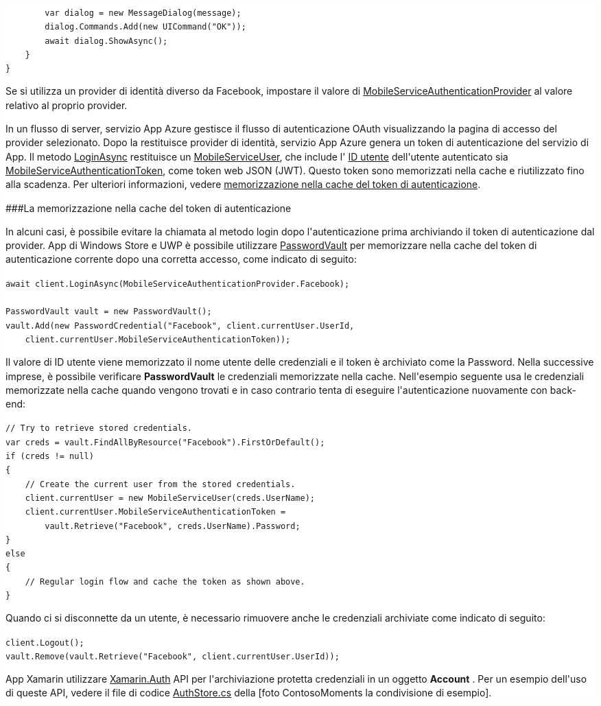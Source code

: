             var dialog = new MessageDialog(message);
            dialog.Commands.Add(new UICommand("OK"));
            await dialog.ShowAsync();
        }
    }

Se si utilizza un provider di identità diverso da Facebook, impostare il valore di [MobileServiceAuthenticationProvider] al valore relativo al proprio provider.

In un flusso di server, servizio App Azure gestisce il flusso di autenticazione OAuth visualizzando la pagina di accesso del provider selezionato.  Dopo la restituisce provider di identità, servizio App Azure genera un token di autenticazione del servizio di App. Il metodo [LoginAsync] restituisce un [MobileServiceUser], che include l' [ID utente] dell'utente autenticato sia [MobileServiceAuthenticationToken], come token web JSON (JWT). Questo token sono memorizzati nella cache e riutilizzato fino alla scadenza. Per ulteriori informazioni, vedere [memorizzazione nella cache del token di autenticazione](#caching).

###<a name="caching"></a>La memorizzazione nella cache del token di autenticazione

In alcuni casi, è possibile evitare la chiamata al metodo login dopo l'autenticazione prima archiviando il token di autenticazione dal provider.  App di Windows Store e UWP è possibile utilizzare [PasswordVault] per memorizzare nella cache del token di autenticazione corrente dopo una corretta accesso, come indicato di seguito:

    await client.LoginAsync(MobileServiceAuthenticationProvider.Facebook);

    PasswordVault vault = new PasswordVault();
    vault.Add(new PasswordCredential("Facebook", client.currentUser.UserId,
        client.currentUser.MobileServiceAuthenticationToken));

Il valore di ID utente viene memorizzato il nome utente delle credenziali e il token è archiviato come la Password. Nella successive imprese, è possibile verificare **PasswordVault** le credenziali memorizzate nella cache. Nell'esempio seguente usa le credenziali memorizzate nella cache quando vengono trovati e in caso contrario tenta di eseguire l'autenticazione nuovamente con back-end:

    // Try to retrieve stored credentials.
    var creds = vault.FindAllByResource("Facebook").FirstOrDefault();
    if (creds != null)
    {
        // Create the current user from the stored credentials.
        client.currentUser = new MobileServiceUser(creds.UserName);
        client.currentUser.MobileServiceAuthenticationToken =
            vault.Retrieve("Facebook", creds.UserName).Password;
    }
    else
    {
        // Regular login flow and cache the token as shown above.
    }

Quando ci si disconnette da un utente, è necessario rimuovere anche le credenziali archiviate come indicato di seguito:

    client.Logout();
    vault.Remove(vault.Retrieve("Facebook", client.currentUser.UserId));

App Xamarin utilizzare [Xamarin.Auth] API per l'archiviazione protetta credenziali in un oggetto **Account** . Per un esempio dell'uso di queste API, vedere il file di codice [AuthStore.cs] della [foto ContosoMoments la condivisione di esempio].


[1]: app-service-mobile-windows-store-dotnet-get-started.md
[2]: app-service-mobile-dotnet-backend-how-to-use-server-sdk.md
[3]: app-service-mobile-node-backend-how-to-use-server-sdk.md
[4]: https://msdn.microsoft.com/en-us/library/azure/mt419521(v=azure.10).aspx
[5]: https://github.com/Azure-Samples
[6]: http://www.newtonsoft.com/json/help/html/Properties_T_Newtonsoft_Json_JsonPropertyAttribute.htm
[7]: app-service-mobile-dotnet-backend-how-to-use-server-sdk.md#how-to-define-a-table-controller
[8]: app-service-mobile-node-backend-how-to-use-server-sdk.md#TableOperations
[9]: https://www.nuget.org/packages/Microsoft.Azure.Mobile.Client/
[10]: http://www.symbolsource.org/
[11]: http://www.symbolsource.org/Public/Wiki/Using
[12]: https://msdn.microsoft.com/en-us/library/azure/microsoft.windowsazure.mobileservices.mobileserviceclient(v=azure.10).aspx
[Aggiungere l'autenticazione applicazione in uso.]: app-service-mobile-windows-store-dotnet-get-started-users.md
[Sincronizzazione dei dati non in linea nell'App per dispositivi mobili Azure]: app-service-mobile-offline-data-sync.md
[Aggiungere le notifiche push applicazione in uso.]: app-service-mobile-windows-store-dotnet-get-started-push.md
[Registrare l'app per l'utilizzo di un account di accesso di Microsoft]: app-service-mobile-how-to-configure-microsoft-authentication.md
[Come configurare il servizio di App per le credenziali Active Directory]: app-service-mobile-how-to-configure-active-directory-authentication.md
[MobileServiceCollection]: https://msdn.microsoft.com/en-us/library/azure/dn250636(v=azure.10).aspx
[MobileServiceIncrementalLoadingCollection]: https://msdn.microsoft.com/en-us/library/azure/dn268408(v=azure.10).aspx
[MobileServiceAuthenticationProvider]: http://msdn.microsoft.com/library/windowsazure/microsoft.windowsazure.mobileservices.mobileserviceauthenticationprovider(v=azure.10).aspx
[MobileServiceUser]: http://msdn.microsoft.com/library/windowsazure/microsoft.windowsazure.mobileservices.mobileserviceuser(v=azure.10).aspx
[MobileServiceAuthenticationToken]: http://msdn.microsoft.com/library/windowsazure/microsoft.windowsazure.mobileservices.mobileserviceuser.mobileserviceauthenticationtoken(v=azure.10).aspx
[GetTable]: https://msdn.microsoft.com/en-us/library/azure/jj554275(v=azure.10).aspx
[Crea un riferimento a una tabella senza]: https://msdn.microsoft.com/en-us/library/azure/jj554278(v=azure.10).aspx
[DeleteAsync]: https://msdn.microsoft.com/en-us/library/azure/dn296407(v=azure.10).aspx
[IncludeTotalCount]: https://msdn.microsoft.com/en-us/library/azure/dn250560(v=azure.10).aspx
[InsertAsync]: https://msdn.microsoft.com/en-us/library/azure/dn296400(v=azure.10).aspx
[InvokeApiAsync]: https://msdn.microsoft.com/en-us/library/azure/dn268343(v=azure.10).aspx
[LoginAsync]: https://msdn.microsoft.com/en-us/library/azure/dn296411(v=azure.10).aspx
[LookupAsync]: https://msdn.microsoft.com/en-us/library/azure/jj871654(v=azure.10).aspx
[OrderBy]: https://msdn.microsoft.com/en-us/library/azure/dn250572(v=azure.10).aspx
[OrderByDescending]: https://msdn.microsoft.com/en-us/library/azure/dn250568(v=azure.10).aspx
[ReadAsync]: https://msdn.microsoft.com/en-us/library/azure/mt691741(v=azure.10).aspx
[Scrivi]: https://msdn.microsoft.com/en-us/library/azure/dn250574(v=azure.10).aspx
[Selezionare]: https://msdn.microsoft.com/en-us/library/azure/dn250569(v=azure.10).aspx
[Ignora]: https://msdn.microsoft.com/en-us/library/azure/dn250573(v=azure.10).aspx
[UpdateAsync]: https://msdn.microsoft.com/en-us/library/azure/dn250536.(v=azure.10)aspx
[ID utente]: http://msdn.microsoft.com/library/windowsazure/microsoft.windowsazure.mobileservices.mobileserviceuser.userid(v=azure.10).aspx
[Dove]: https://msdn.microsoft.com/en-us/library/azure/dn250579(v=azure.10).aspx
[Portale di Azure]: https://portal.azure.com/
[Portale classica Azure]: https://manage.windowsazure.com/
[EnableQueryAttribute]: https://msdn.microsoft.com/library/system.web.http.odata.enablequeryattribute.aspx
[Guid.NewGuid]: https://msdn.microsoft.com/en-us/library/system.guid.newguid(v=vs.110).aspx
[ISupportIncrementalLoading]: http://msdn.microsoft.com/library/windows/apps/Hh701916.aspx
[Centro per sviluppatori di Windows]: https://dev.windows.com/en-us/overview
[DelegatingHandler]: https://msdn.microsoft.com/library/system.net.http.delegatinghandler(v=vs.110).aspx
[Windows Live SDK]: https://msdn.microsoft.com/en-us/library/bb404787.aspx
[PasswordVault]: http://msdn.microsoft.com/library/windows/apps/windows.security.credentials.passwordvault.aspx
[ProtectedData]: http://msdn.microsoft.com/library/system.security.cryptography.protecteddata%28VS.95%29.aspx
[API di hub di notifica]: https://msdn.microsoft.com/library/azure/dn495101.aspx
[Esempio di file di App per dispositivi mobili]: https://github.com/Azure-Samples/app-service-mobile-dotnet-todo-list-files
[LoggingHandler]: https://github.com/Azure-Samples/app-service-mobile-dotnet-todo-list-files/blob/master/src/client/MobileAppsFilesSample/Helpers/LoggingHandler.cs#L63
[OData v3 documentazione]: http://www.odata.org/documentation/odata-version-3-0/
[Fiddler]: http://www.telerik.com/fiddler
[Json.NET]: http://www.newtonsoft.com/json
[Xamarin.Auth]: https://components.xamarin.com/view/xamarin.auth/
[AuthStore.cs]: (https://github.com/azure-appservice-samples/ContosoMoments/blob/dev/src/Mobile/ContosoMoments/Helpers/AuthStore.cs)
[Esempio di condivisione foto ContosoMoments]: https://github.com/azure-appservice-samples/ContosoMoments